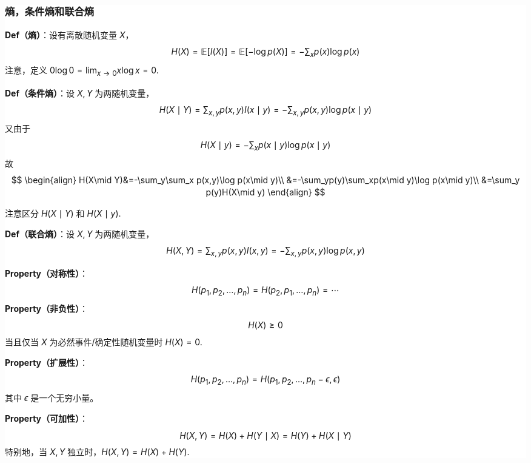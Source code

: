 ### 熵，条件熵和联合熵

**Def（熵）**：设有离散随机变量 $X$，
$$
H(X)=\mathbb E[I(X)]=\mathbb E[-\log p(X)]=-\sum_{x}p(x)\log p(x)
$$
注意，定义 $0\log0=\lim_{x\to 0}x\log x=0$.

**Def（条件熵）**：设 $X,Y$ 为两随机变量，
$$
H(X\mid Y)=\sum_{x,y}p(x,y)I(x\mid y)=-\sum_{x,y}p(x,y)\log p(x\mid y)
$$
又由于
$$
H(X\mid y)=-\sum_xp(x\mid y)\log p(x\mid y)
$$
故
$$
\begin{align}
H(X\mid Y)&=-\sum_y\sum_x p(x,y)\log p(x\mid y)\\
&=-\sum_yp(y)\sum_xp(x\mid y)\log p(x\mid y)\\
&=\sum_y p(y)H(X\mid y)
\end{align}
$$

注意区分 $H(X\mid Y)$ 和 $H(X\mid y)$.

**Def（联合熵）**：设 $X,Y$ 为两随机变量，
$$
H(X,Y)=\sum_{x,y}p(x,y)I(x,y)=-\sum_{x,y}p(x,y)\log p(x,y)
$$

**Property（对称性）**：
$$
H(p_1,p_2,\ldots,p_n)=H(p_2,p_1,\ldots,p_n)=\cdots
$$
**Property（非负性）**：
$$
H(X)\geq 0
$$
当且仅当 $X$ 为必然事件/确定性随机变量时 $H(X)=0$.

**Property（扩展性）**：
$$
H(p_1,p_2,\ldots,p_n)=H(p_1,p_2,\ldots,p_n-\epsilon,\epsilon)
$$
其中 $\epsilon$ 是一个无穷小量。

**Property（可加性）**：
$$
H(X,Y)=H(X)+H(Y\mid X)=H(Y)+H(X\mid Y)
$$
特别地，当 $X,Y$ 独立时，$H(X,Y)=H(X)+H(Y)$.
